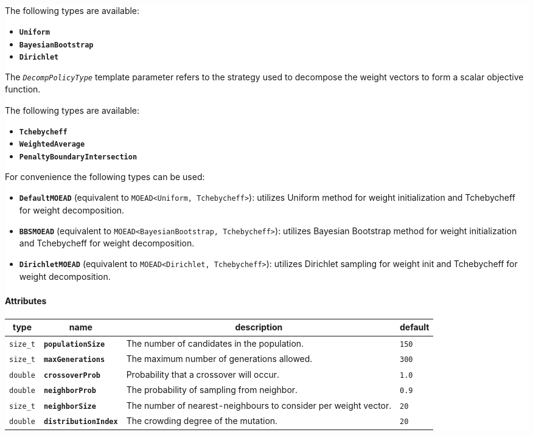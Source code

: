 The following types are available:

 * **`Uniform`**
 * **`BayesianBootstrap`**
 * **`Dirichlet`**

The _`DecompPolicyType`_ template parameter refers to the strategy used to
decompose the weight vectors to form a scalar objective function.

The following types are available:

 * **`Tchebycheff`**
 * **`WeightedAverage`**
 * **`PenaltyBoundaryIntersection`**

For convenience the following types can be used:

 * **`DefaultMOEAD`** (equivalent to `MOEAD<Uniform, Tchebycheff>`): utilizes Uniform method for weight initialization
 and Tchebycheff for weight decomposition.

 * **`BBSMOEAD`** (equivalent to `MOEAD<BayesianBootstrap, Tchebycheff>`): utilizes Bayesian Bootstrap method for weight initialization and Tchebycheff for weight decomposition.

 * **`DirichletMOEAD`** (equivalent to `MOEAD<Dirichlet, Tchebycheff>`): utilizes Dirichlet sampling for weight init
 and Tchebycheff for weight decomposition.

#### Attributes

| **type** | **name** | **description** | **default** |
|----------|----------|-----------------|-------------|
| `size_t` | **`populationSize`** | The number of candidates in the population. | `150` |
| `size_t` | **`maxGenerations`** | The maximum number of generations allowed. | `300` |
| `double` | **`crossoverProb`** | Probability that a crossover will occur. | `1.0` |
| `double` | **`neighborProb`** | The probability of sampling from neighbor. | `0.9` |
| `size_t` | **`neighborSize`** | The number of nearest-neighbours to consider per weight vector.  | `20` |
| `double` | **`distributionIndex`** | The crowding degree of the mutation. | `20` |
